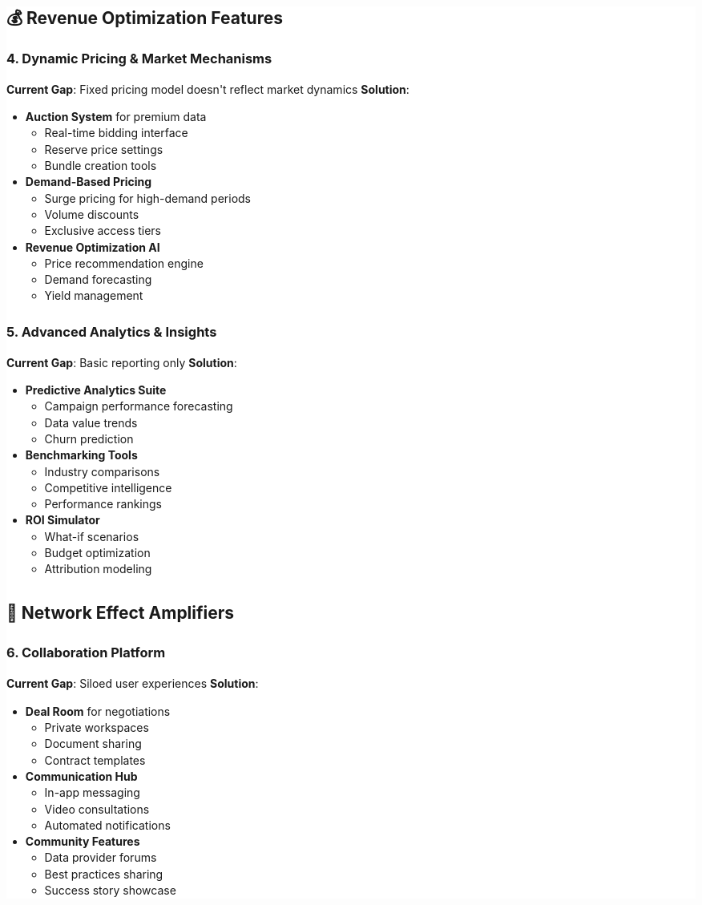 ## 💰 Revenue Optimization Features

### 4. Dynamic Pricing & Market Mechanisms
**Current Gap**: Fixed pricing model doesn't reflect market dynamics
**Solution**:
- **Auction System** for premium data
  - Real-time bidding interface
  - Reserve price settings
  - Bundle creation tools
- **Demand-Based Pricing**
  - Surge pricing for high-demand periods
  - Volume discounts
  - Exclusive access tiers
- **Revenue Optimization AI**
  - Price recommendation engine
  - Demand forecasting
  - Yield management

### 5. Advanced Analytics & Insights
**Current Gap**: Basic reporting only
**Solution**:
- **Predictive Analytics Suite**
  - Campaign performance forecasting
  - Data value trends
  - Churn prediction
- **Benchmarking Tools**
  - Industry comparisons
  - Competitive intelligence
  - Performance rankings
- **ROI Simulator**
  - What-if scenarios
  - Budget optimization
  - Attribution modeling

## 🤝 Network Effect Amplifiers

### 6. Collaboration Platform
**Current Gap**: Siloed user experiences
**Solution**:
- **Deal Room** for negotiations
  - Private workspaces
  - Document sharing
  - Contract templates
- **Communication Hub**
  - In-app messaging
  - Video consultations
  - Automated notifications
- **Community Features**
  - Data provider forums
  - Best practices sharing
  - Success story showcase
